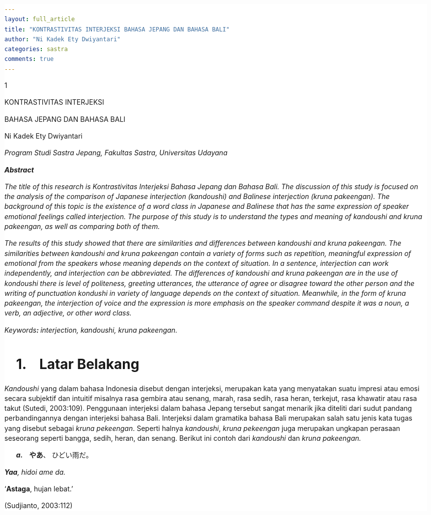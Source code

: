 ```yaml
---
layout: full_article
title: "KONTRASTIVITAS INTERJEKSI BAHASA JEPANG DAN BAHASA BALI"
author: "Ni Kadek Ety Dwiyantari"
categories: sastra
comments: true
---
```


<p><span class="font0">1</span></p>
<p><span class="font3">KONTRASTIVITAS INTERJEKSI</span></p>
<p><span class="font3">BAHASA JEPANG DAN BAHASA BALI</span></p>
<p><span class="font3">Ni Kadek Ety Dwiyantari</span></p>
<p><span class="font3" style="font-style:italic;">Program Studi Sastra Jepang, Fakultas Sastra, Universitas Udayana</span></p>
<p><span class="font3" style="font-weight:bold;font-style:italic;">Abstract</span></p>
<p><span class="font2" style="font-style:italic;">The title of this research is Kontrastivitas Interjeksi Bahasa Jepang dan Bahasa Bali. The discussion of this study is focused on the analysis of the comparison of Japanese interjection (kandoushi) and Balinese interjection (kruna pakeengan). The background of this topic is the existence of a word class in Japanese and Balinese that has the same expression of speaker emotional feelings called interjection. The purpose of this study is to understand the types and meaning of kandoushi and kruna pakeengan, as well as comparing both of them.</span></p>
<p><span class="font2" style="font-style:italic;">The results of this study showed that there are similarities and differences between kandoushi and kruna pakeengan. The similarities between kandoushi and kruna pakeengan contain a variety of forms such as repetition, meaningful expression of emotional from the speakers whose meaning depends on the context of situation. In a sentence, interjection can work independently, and interjection can be abbreviated. The differences of kandoushi and kruna pakeengan are in the use of kondoushi there is level of politeness, greeting utterances, the utterance of agree or disagree toward the other person and the writing of punctuation kondushi in variety of language depends on the context of situation. Meanwhile, in the form of kruna pakeengan, the interjection of voice and the expression is more emphasis on the speaker command despite it was a noun, a verb, an adjective, or other word class.</span></p>
<p><span class="font2" style="font-style:italic;">Keywords</span><span class="font2" style="font-weight:bold;font-style:italic;">: </span><span class="font2" style="font-style:italic;">interjection, kandoushi, kruna pakeengan.</span></p>
<ul style="list-style:none;"><li><a name="caption1"></a>
<h1><a name="bookmark0"></a><span class="font0" style="font-weight:bold;"><a name="bookmark1"></a>1.</span><span class="font3" style="font-weight:bold;"> &nbsp;&nbsp;&nbsp;Latar Belakang</span></h1></li></ul>
<p><span class="font3" style="font-style:italic;">Kandoushi</span><span class="font3"> yang dalam bahasa Indonesia disebut dengan interjeksi, merupakan kata yang menyatakan suatu impresi atau emosi secara subjektif dan intuitif misalnya rasa gembira atau senang, marah, rasa sedih, rasa heran, terkejut, rasa khawatir atau rasa takut (Sutedi, 2003:109). Penggunaan interjeksi dalam bahasa Jepang tersebut sangat menarik jika diteliti dari sudut pandang perbandingannya dengan interjeksi bahasa Bali. Interjeksi dalam gramatika bahasa Bali merupakan salah satu jenis kata tugas yang disebut sebagai </span><span class="font3" style="font-style:italic;">kruna pekeengan</span><span class="font3">. Seperti halnya </span><span class="font3" style="font-style:italic;">kandoushi</span><span class="font3">, </span><span class="font3" style="font-style:italic;">kruna pekeengan</span><span class="font3"> juga merupakan ungkapan perasaan seseorang seperti bangga, sedih, heran, dan senang. Berikut ini contoh dari </span><span class="font3" style="font-style:italic;">kandoushi</span><span class="font3"> dan </span><span class="font3" style="font-style:italic;">kruna pakeengan.</span></p>
<ul style="list-style:none;"><li>
<p><span class="font0" style="font-weight:bold;font-style:italic;">a.</span><span class="font1" style="font-weight:bold;"> &nbsp;&nbsp;&nbsp;やあ</span><span class="font1">、 ひどい雨だ。</span></p></li></ul>
<p><span class="font3" style="font-weight:bold;font-style:italic;">Yaa</span><span class="font3" style="font-style:italic;">, hidoi ame da.</span></p>
<p><span class="font3">‘</span><span class="font3" style="font-weight:bold;">Astaga</span><span class="font3">, hujan lebat.’</span></p>
<p><span class="font3">(Sudjianto, 2003:112)</span></p>
<ul style="list-style:none;"><li>